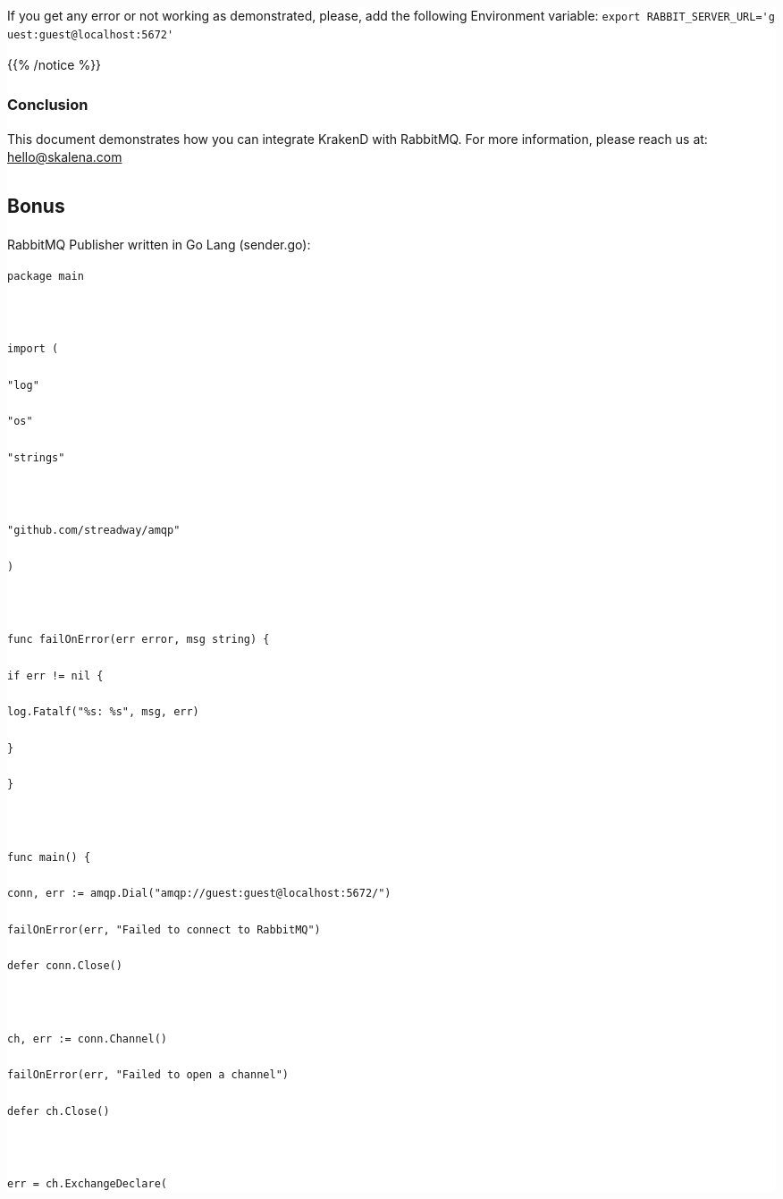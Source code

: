 If you get any error or not working as demonstrated, please, add the following Environment variable: `export RABBIT_SERVER_URL='guest:guest@localhost:5672'`

{{% /notice %}}

### Conclusion 

This document demonstrates how you can integrate KrakenD with RabbitMQ. For more information, please reach us at: hello@skalena.com 

## Bonus

RabbitMQ Publisher written in Go Lang (sender.go):

    package main
    
      
    
    import (
    
    "log"
    
    "os"
    
    "strings"
    
      
    
    "github.com/streadway/amqp"
    
    )
    
      
    
    func failOnError(err error, msg string) {
    
    if err != nil {
    
    log.Fatalf("%s: %s", msg, err)
    
    }
    
    }
    
      
    
    func main() {
    
    conn, err := amqp.Dial("amqp://guest:guest@localhost:5672/")
    
    failOnError(err, "Failed to connect to RabbitMQ")
    
    defer conn.Close()
    
      
    
    ch, err := conn.Channel()
    
    failOnError(err, "Failed to open a channel")
    
    defer ch.Close()
    
      
    
    err = ch.ExchangeDeclare(
    